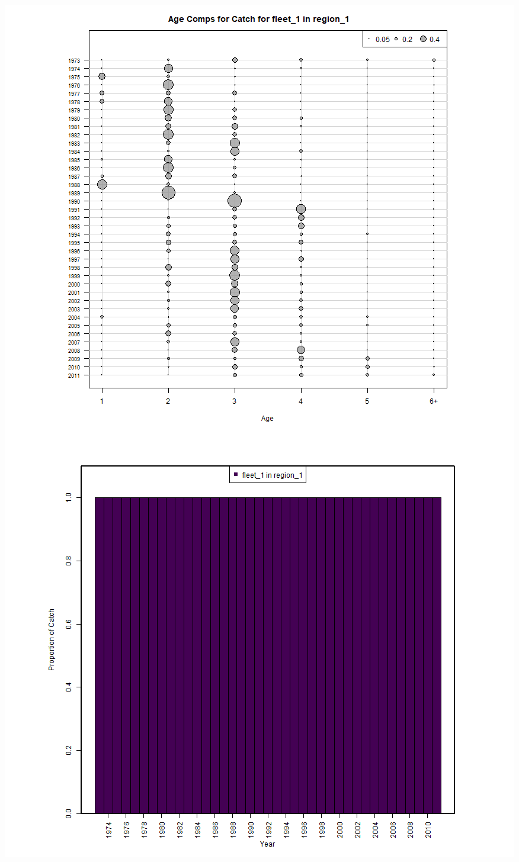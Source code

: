 <img src="plots_png/input_data/catch_age_comp_fleet_1_region_1.png" style="display: block; margin: auto;" /><img src="plots_png/input_data/catch_by_fleet.png" style="display: block; margin: auto;" />